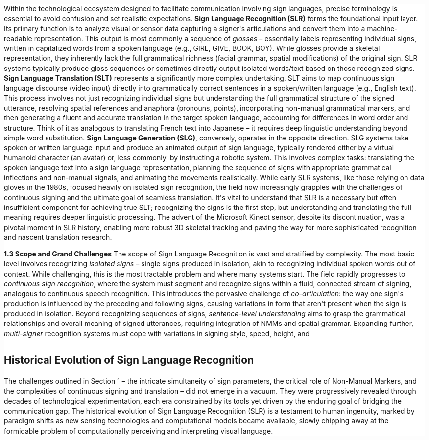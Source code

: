 Within the technological ecosystem designed to facilitate communication involving sign languages, precise terminology is essential to avoid confusion and set realistic expectations. **Sign Language Recognition (SLR)** forms the foundational input layer. Its primary function is to analyze visual or sensor data capturing a signer's articulations and convert them into a machine-readable representation. This output is most commonly a sequence of *glosses* – essentially labels representing individual signs, written in capitalized words from a spoken language (e.g., GIRL, GIVE, BOOK, BOY). While glosses provide a skeletal representation, they inherently lack the full grammatical richness (facial grammar, spatial modifications) of the original sign. SLR systems typically produce gloss sequences or sometimes directly output isolated words/text based on those recognized signs. **Sign Language Translation (SLT)** represents a significantly more complex undertaking. SLT aims to map continuous sign language discourse (video input) directly into grammatically correct sentences in a spoken/written language (e.g., English text). This process involves not just recognizing individual signs but understanding the full grammatical structure of the signed utterance, resolving spatial references and anaphora (pronouns, points), incorporating non-manual grammatical markers, and then generating a fluent and accurate translation in the target spoken language, accounting for differences in word order and structure. Think of it as analogous to translating French text into Japanese – it requires deep linguistic understanding beyond simple word substitution. **Sign Language Generation (SLG)**, conversely, operates in the opposite direction. SLG systems take spoken or written language input and produce an animated output of sign language, typically rendered either by a virtual humanoid character (an avatar) or, less commonly, by instructing a robotic system. This involves complex tasks: translating the spoken language text into a sign language representation, planning the sequence of signs with appropriate grammatical inflections and non-manual signals, and animating the movements realistically. While early SLR systems, like those relying on data gloves in the 1980s, focused heavily on isolated sign recognition, the field now increasingly grapples with the challenges of continuous signing and the ultimate goal of seamless translation. It's vital to understand that SLR is a necessary but often insufficient component for achieving true SLT; recognizing the signs is the first step, but understanding and translating the full meaning requires deeper linguistic processing. The advent of the Microsoft Kinect sensor, despite its discontinuation, was a pivotal moment in SLR history, enabling more robust 3D skeletal tracking and paving the way for more sophisticated recognition and nascent translation research.

**1.3 Scope and Grand Challenges**
The scope of Sign Language Recognition is vast and stratified by complexity. The most basic level involves recognizing *isolated signs* – single signs produced in isolation, akin to recognizing individual spoken words out of context. While challenging, this is the most tractable problem and where many systems start. The field rapidly progresses to *continuous sign recognition*, where the system must segment and recognize signs within a fluid, connected stream of signing, analogous to continuous speech recognition. This introduces the pervasive challenge of *co-articulation*: the way one sign's production is influenced by the preceding and following signs, causing variations in form that aren't present when the sign is produced in isolation. Beyond recognizing sequences of signs, *sentence-level understanding* aims to grasp the grammatical relationships and overall meaning of signed utterances, requiring integration of NMMs and spatial grammar. Expanding further, *multi-signer* recognition systems must cope with variations in signing style, speed, height, and

## Historical Evolution of Sign Language Recognition

The challenges outlined in Section 1 – the intricate simultaneity of sign parameters, the critical role of Non-Manual Markers, and the complexities of continuous signing and translation – did not emerge in a vacuum. They were progressively revealed through decades of technological experimentation, each era constrained by its tools yet driven by the enduring goal of bridging the communication gap. The historical evolution of Sign Language Recognition (SLR) is a testament to human ingenuity, marked by paradigm shifts as new sensing technologies and computational models became available, slowly chipping away at the formidable problem of computationally perceiving and interpreting visual language.
